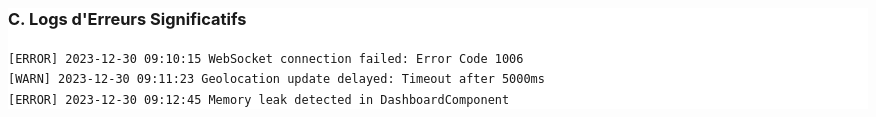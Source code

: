 ### C. Logs d'Erreurs Significatifs
```log
[ERROR] 2023-12-30 09:10:15 WebSocket connection failed: Error Code 1006
[WARN] 2023-12-30 09:11:23 Geolocation update delayed: Timeout after 5000ms
[ERROR] 2023-12-30 09:12:45 Memory leak detected in DashboardComponent

